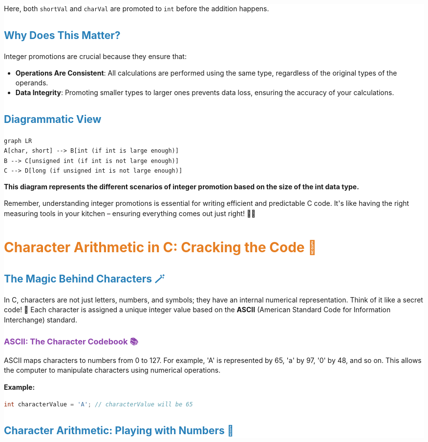 Here, both `shortVal` and `charVal` are promoted to `int` before the addition happens.

## <span style="color:#2980b9">Why Does This Matter?</span>

Integer promotions are crucial because they ensure that:

- **Operations Are Consistent**: All calculations are performed using the same type, regardless of the original types of the operands.
- **Data Integrity**:  Promoting smaller types to larger ones prevents data loss, ensuring the accuracy of your calculations.

## <span style="color:#2980b9">Diagrammatic View</span>

```mermaid
graph LR
A[char, short] --> B[int (if int is large enough)]
B --> C[unsigned int (if int is not large enough)]
C --> D[long (if unsigned int is not large enough)]
``` 
**This diagram represents the different scenarios of integer promotion based on the size of the int data type.**

Remember,  understanding integer promotions is essential for writing efficient and predictable C code.  It's like having the right measuring tools in your kitchen – ensuring everything comes out just right! 👨‍🍳 


# <span style="color:#e67e22">Character Arithmetic in C: Cracking the Code 🔐</span>

## <span style="color:#2980b9">The Magic Behind Characters 🪄</span>

In C, characters are not just letters, numbers, and symbols; they have an internal numerical representation. Think of it like a secret code! 🤔 Each character is assigned a unique integer value based on the **ASCII** (American Standard Code for Information Interchange) standard. 

### <span style="color:#8e44ad">ASCII: The Character Codebook 📚</span>

ASCII maps characters to numbers from 0 to 127. For example, 'A' is represented by 65, 'a' by 97, '0' by 48, and so on. This allows the computer to manipulate characters using numerical operations. 

**Example:**

```c
int characterValue = 'A'; // characterValue will be 65
```

## <span style="color:#2980b9">Character Arithmetic: Playing with Numbers 🧮</span>
